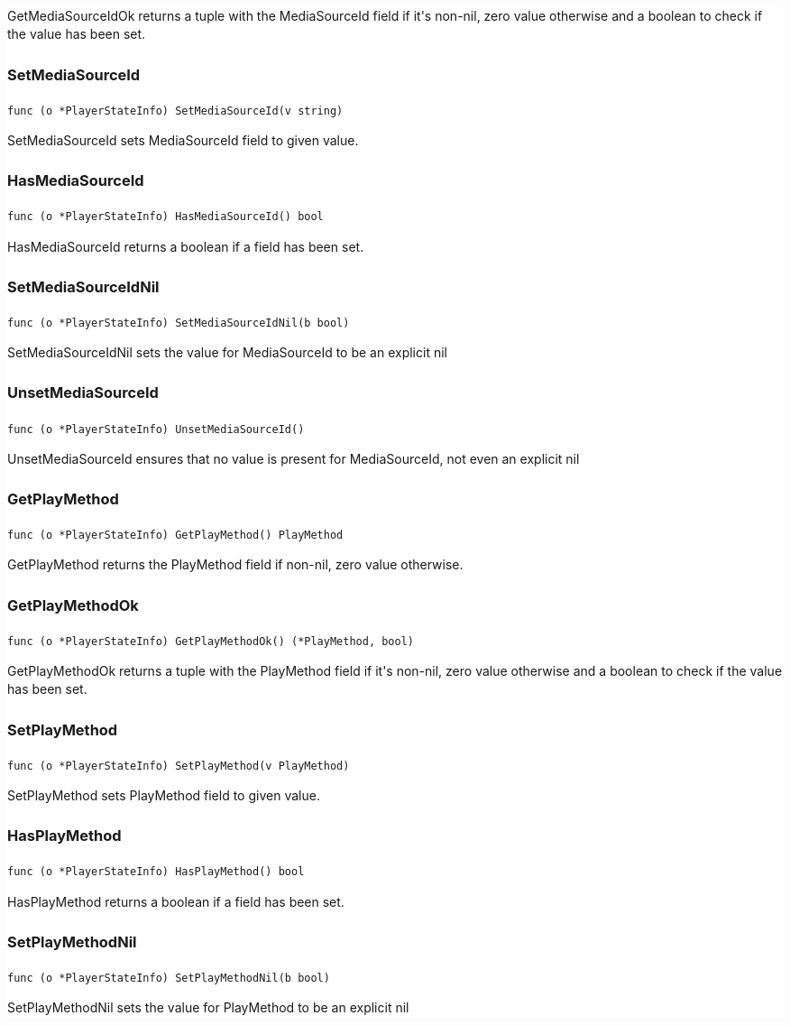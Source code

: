 GetMediaSourceIdOk returns a tuple with the MediaSourceId field if it's non-nil, zero value otherwise
and a boolean to check if the value has been set.

### SetMediaSourceId

`func (o *PlayerStateInfo) SetMediaSourceId(v string)`

SetMediaSourceId sets MediaSourceId field to given value.

### HasMediaSourceId

`func (o *PlayerStateInfo) HasMediaSourceId() bool`

HasMediaSourceId returns a boolean if a field has been set.

### SetMediaSourceIdNil

`func (o *PlayerStateInfo) SetMediaSourceIdNil(b bool)`

 SetMediaSourceIdNil sets the value for MediaSourceId to be an explicit nil

### UnsetMediaSourceId
`func (o *PlayerStateInfo) UnsetMediaSourceId()`

UnsetMediaSourceId ensures that no value is present for MediaSourceId, not even an explicit nil
### GetPlayMethod

`func (o *PlayerStateInfo) GetPlayMethod() PlayMethod`

GetPlayMethod returns the PlayMethod field if non-nil, zero value otherwise.

### GetPlayMethodOk

`func (o *PlayerStateInfo) GetPlayMethodOk() (*PlayMethod, bool)`

GetPlayMethodOk returns a tuple with the PlayMethod field if it's non-nil, zero value otherwise
and a boolean to check if the value has been set.

### SetPlayMethod

`func (o *PlayerStateInfo) SetPlayMethod(v PlayMethod)`

SetPlayMethod sets PlayMethod field to given value.

### HasPlayMethod

`func (o *PlayerStateInfo) HasPlayMethod() bool`

HasPlayMethod returns a boolean if a field has been set.

### SetPlayMethodNil

`func (o *PlayerStateInfo) SetPlayMethodNil(b bool)`

 SetPlayMethodNil sets the value for PlayMethod to be an explicit nil
